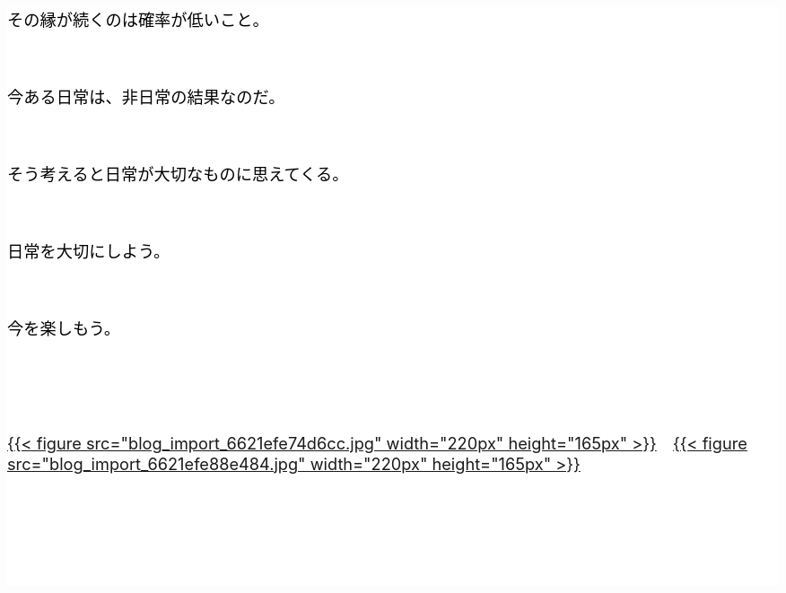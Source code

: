 <p class="p3" style="font-stretch: normal; font-size: 18.2px; line-height: normal; caret-color: rgb(0, 0, 0); color: rgb(0, 0, 0); -webkit-text-size-adjust: auto;"><span class="s3" style="font-size: 18.24px;">その縁が続くのは確率が低いこと。</span></p><p class="p2" style="font-stretch: normal; font-size: 18.2px; line-height: normal; min-height: 23.6px; caret-color: rgb(0, 0, 0); color: rgb(0, 0, 0); -webkit-text-size-adjust: auto;"> </p><p class="p3" style="font-stretch: normal; font-size: 18.2px; line-height: normal; caret-color: rgb(0, 0, 0); color: rgb(0, 0, 0); -webkit-text-size-adjust: auto;"><span class="s3" style="font-size: 18.24px;">今ある日常は、非日常の結果なのだ。</span></p><p class="p2" style="font-stretch: normal; font-size: 18.2px; line-height: normal; min-height: 23.6px; caret-color: rgb(0, 0, 0); color: rgb(0, 0, 0); -webkit-text-size-adjust: auto;"> </p><p class="p3" style="font-stretch: normal; font-size: 18.2px; line-height: normal; caret-color: rgb(0, 0, 0); color: rgb(0, 0, 0); -webkit-text-size-adjust: auto;"><span class="s3" style="font-size: 18.24px;">そう考えると日常が大切なものに思えてくる。</span></p><p class="p2" style="font-stretch: normal; font-size: 18.2px; line-height: normal; min-height: 23.6px; caret-color: rgb(0, 0, 0); color: rgb(0, 0, 0); -webkit-text-size-adjust: auto;"> </p><p class="p3" style="font-stretch: normal; font-size: 18.2px; line-height: normal; caret-color: rgb(0, 0, 0); color: rgb(0, 0, 0); -webkit-text-size-adjust: auto;"><span class="s3" style="font-size: 18.24px;">日常を大切にしよう。</span></p><p class="p2" style="font-stretch: normal; font-size: 18.2px; line-height: normal; min-height: 23.6px; caret-color: rgb(0, 0, 0); color: rgb(0, 0, 0); -webkit-text-size-adjust: auto;"> </p><p class="p3" style="font-stretch: normal; font-size: 18.2px; line-height: normal; caret-color: rgb(0, 0, 0); color: rgb(0, 0, 0); -webkit-text-size-adjust: auto;"><span class="s3" style="font-size: 18.24px;">今を楽しもう。</span></p><p class="p2" style="font-stretch: normal; font-size: 18.2px; line-height: normal; min-height: 23.6px; caret-color: rgb(0, 0, 0); color: rgb(0, 0, 0); -webkit-text-size-adjust: auto;"> </p><p class="p2" style="font-stretch: normal; font-size: 18.2px; line-height: normal; min-height: 23.6px; caret-color: rgb(0, 0, 0); color: rgb(0, 0, 0); -webkit-text-size-adjust: auto;"> </p><p class="p2" style="font-stretch: normal; font-size: 18.2px; line-height: normal; min-height: 23.6px; caret-color: rgb(0, 0, 0); color: rgb(0, 0, 0); -webkit-text-size-adjust: auto;"><a href="blog_import_6621efe74d6cc.jpg">{{< figure src="blog_import_6621efe74d6cc.jpg" width="220px" height="165px" >}}</a>　<a href="blog_import_6621efe88e484.jpg">{{< figure src="blog_import_6621efe88e484.jpg" width="220px" height="165px" >}}</a></p><p class="p2" style="font-stretch: normal; font-size: 18.2px; line-height: normal; min-height: 23.6px; caret-color: rgb(0, 0, 0); color: rgb(0, 0, 0); -webkit-text-size-adjust: auto;"> </p><p class="p2" style="font-stretch: normal; font-size: 18.2px; line-height: normal; min-height: 23.6px; caret-color: rgb(0, 0, 0); color: rgb(0, 0, 0); -webkit-text-size-adjust: auto;"> </p><p class="p2" style="font-stretch: normal; font-size: 18.2px; line-height: normal; min-height: 23.6px; caret-color: rgb(0, 0, 0); color: rgb(0, 0, 0); -webkit-text-size-adjust: auto;"> </p>

